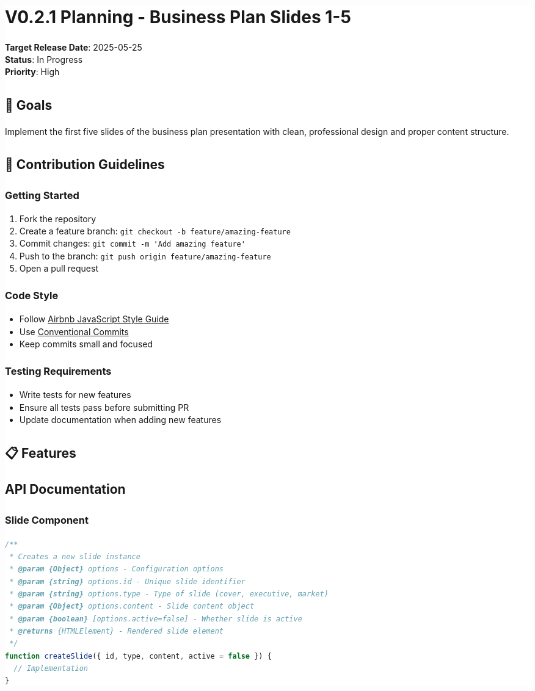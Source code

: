 # V0.2.1 Planning - Business Plan Slides 1-5

**Target Release Date**: 2025-05-25  
**Status**: In Progress  
**Priority**: High

## 🎯 Goals
Implement the first five slides of the business plan presentation with clean, professional design and proper content structure.

## 👥 Contribution Guidelines

### Getting Started
1. Fork the repository
2. Create a feature branch: `git checkout -b feature/amazing-feature`
3. Commit changes: `git commit -m 'Add amazing feature'`
4. Push to the branch: `git push origin feature/amazing-feature`
5. Open a pull request

### Code Style
- Follow [Airbnb JavaScript Style Guide](https://github.com/airbnb/javascript)
- Use [Conventional Commits](https://www.conventionalcommits.org/)
- Keep commits small and focused

### Testing Requirements
- Write tests for new features
- Ensure all tests pass before submitting PR
- Update documentation when adding new features

## 📋 Features

## API Documentation

### Slide Component
```javascript
/**
 * Creates a new slide instance
 * @param {Object} options - Configuration options
 * @param {string} options.id - Unique slide identifier
 * @param {string} options.type - Type of slide (cover, executive, market)
 * @param {Object} options.content - Slide content object
 * @param {boolean} [options.active=false] - Whether slide is active
 * @returns {HTMLElement} - Rendered slide element
 */
function createSlide({ id, type, content, active = false }) {
  // Implementation
}
```
